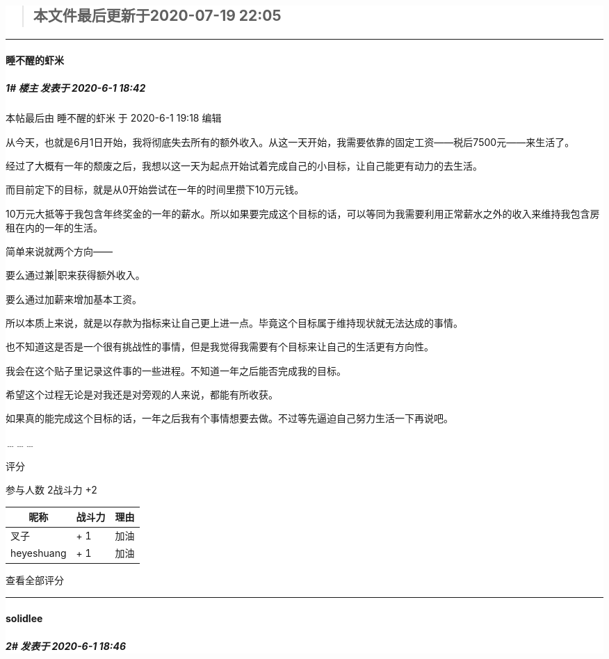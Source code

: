 > ## **本文件最后更新于2020-07-19 22:05** 


-----

####  睡不醒的虾米  
##### 1#       楼主       发表于 2020-6-1 18:42


 本帖最后由 睡不醒的虾米 于 2020-6-1 19:18 编辑 

从今天，也就是6月1日开始，我将彻底失去所有的额外收入。从这一天开始，我需要依靠的固定工资——税后7500元——来生活了。


经过了大概有一年的颓废之后，我想以这一天为起点开始试着完成自己的小目标，让自己能更有动力的去生活。

而目前定下的目标，就是从0开始尝试在一年的时间里攒下10万元钱。


10万元大抵等于我包含年终奖金的一年的薪水。所以如果要完成这个目标的话，可以等同为我需要利用正常薪水之外的收入来维持我包含房租在内的一年的生活。

简单来说就两个方向——

要么通过兼|职来获得额外收入。

要么通过加薪来增加基本工资。


所以本质上来说，就是以存款为指标来让自己更上进一点。毕竟这个目标属于维持现状就无法达成的事情。


也不知道这是否是一个很有挑战性的事情，但是我觉得我需要有个目标来让自己的生活更有方向性。


我会在这个贴子里记录这件事的一些进程。不知道一年之后能否完成我的目标。

希望这个过程无论是对我还是对旁观的人来说，都能有所收获。


如果真的能完成这个目标的话，一年之后我有个事情想要去做。不过等先逼迫自己努力生活一下再说吧。


﹍﹍﹍

评分


 参与人数 2战斗力 +2

|昵称|战斗力|理由|
|----|---|---|
| 叉子| + 1|加油|
| heyeshuang| + 1|加油|


查看全部评分


-----

####  solidlee  
##### 2#       发表于 2020-6-1 18:46


